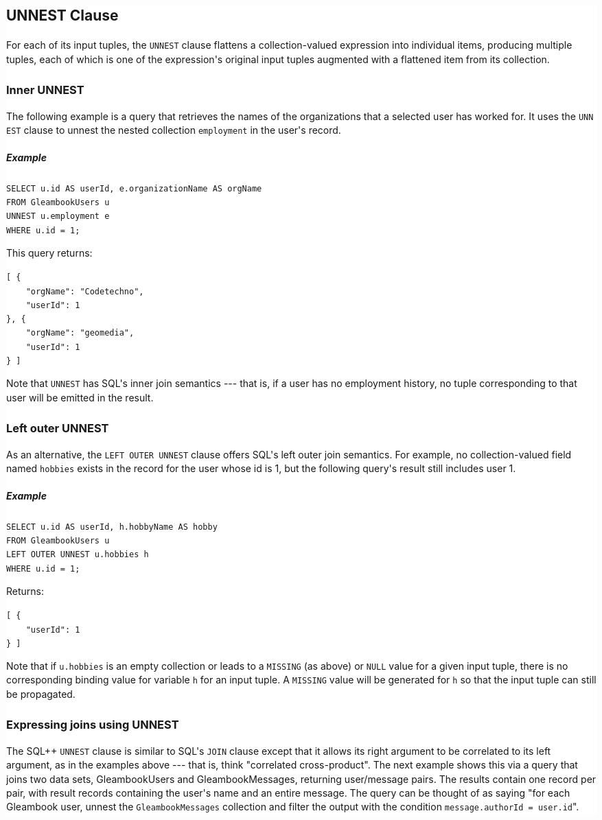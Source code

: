 ## <a id="Unnest_clauses">UNNEST Clause</a>
For each of its input tuples, the `UNNEST` clause flattens a collection-valued expression into individual items, producing multiple tuples, each of which is one of the expression's original input tuples augmented with a flattened item from its collection.

### <a id="Inner_unnests">Inner UNNEST</a>
The following example is a query that retrieves the names of the organizations that a selected user has worked for. It uses the `UNNEST` clause to unnest the nested collection `employment` in the user's record.

##### Example

    SELECT u.id AS userId, e.organizationName AS orgName
    FROM GleambookUsers u
    UNNEST u.employment e
    WHERE u.id = 1;

This query returns:

    [ {
    	"orgName": "Codetechno",
    	"userId": 1
    }, {
    	"orgName": "geomedia",
    	"userId": 1
    } ]

Note that `UNNEST` has SQL's inner join semantics --- that is, if a user has no employment history, no tuple corresponding to that user will be emitted in the result.

### <a id="Left_outer_unnests">Left outer UNNEST</a>
As an alternative, the `LEFT OUTER UNNEST` clause offers SQL's left outer join semantics. For example, no collection-valued field named `hobbies` exists in the record for the user whose id is 1, but the following query's result still includes user 1.

##### Example

    SELECT u.id AS userId, h.hobbyName AS hobby
    FROM GleambookUsers u
    LEFT OUTER UNNEST u.hobbies h
    WHERE u.id = 1;

Returns:

    [ {
    	"userId": 1
    } ]

Note that if `u.hobbies` is an empty collection or leads to a `MISSING` (as above) or `NULL` value for a given input tuple, there is no corresponding binding value for variable `h` for an input tuple. A `MISSING` value will be generated for `h` so that the input tuple can still be propagated.

### <a id="Expressing_joins_using_unnests">Expressing joins using UNNEST</a>
The SQL++ `UNNEST` clause is similar to SQL's `JOIN` clause except that it allows its right argument to be correlated to its left argument, as in the examples above --- that is, think "correlated cross-product".
The next example shows this via a query that joins two data sets, GleambookUsers and GleambookMessages, returning user/message pairs. The results contain one record per pair, with result records containing the user's name and an entire message. The query can be thought of as saying "for each Gleambook user, unnest the `GleambookMessages` collection and filter the output with the condition `message.authorId = user.id`".

